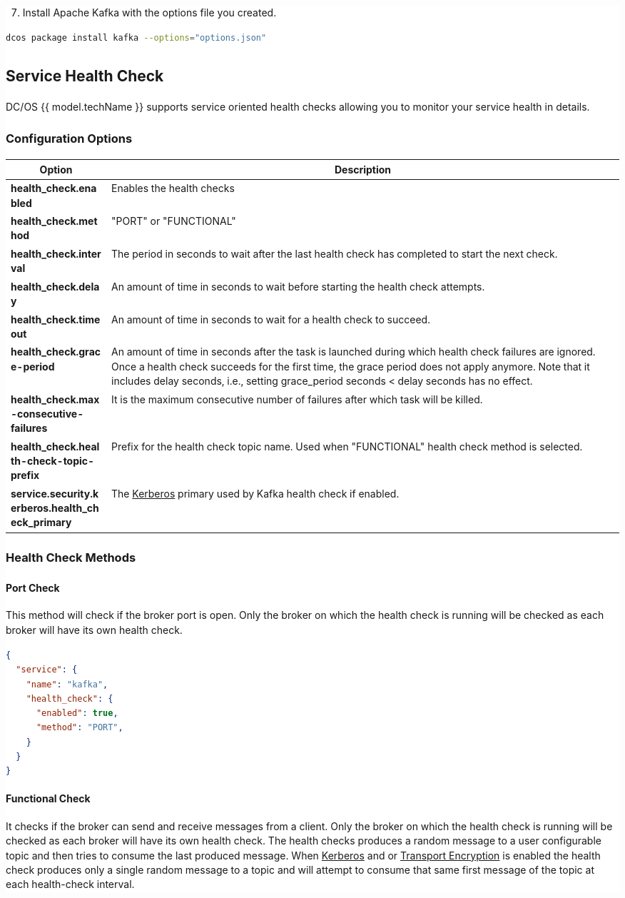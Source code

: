 7. Install Apache Kafka with the options file you created.

  ```bash
  dcos package install kafka --options="options.json"
  ```

## Service Health Check

DC/OS {{ model.techName }} supports service oriented health checks allowing you to monitor your service health in details.

### Configuration Options

| Option | Description |
|----------------------|-------------|
| **health_check.enabled** | Enables the health checks |
| **health_check.method** | "PORT" or "FUNCTIONAL" |
| **health_check.interval** | The period in seconds to wait after the last health check has completed to start the next check. |
| **health_check.delay** | An amount of time in seconds to wait before starting the health check attempts. |
| **health_check.timeout** | An amount of time in seconds to wait for a health check to succeed. |
| **health_check.grace-period** | An amount of time in seconds after the task is launched during which health check failures are ignored. Once a health check succeeds for the first time, the grace period does not apply anymore. Note that it includes delay seconds, i.e., setting grace_period seconds < delay seconds has no effect. |
| **health_check.max-consecutive-failures** | It is the maximum consecutive number of failures after which task will be killed. |
| **health_check.health-check-topic-prefix** | Prefix for the health check topic name. Used when "FUNCTIONAL" health check method is selected. |
| **service.security.kerberos.health_check_primary** | The [Kerberos](/mesosphere/dcos/services/kafka/latest/security/#authentication) primary used by Kafka health check if enabled. |

### Health Check Methods

#### Port Check

This method will check if the broker port is open. Only the broker on which the health check is running will be checked as each broker will have its own health check.

```json
{
  "service": {
    "name": "kafka",
    "health_check": {
      "enabled": true,
      "method": "PORT",
    }
  }
}
```

####  Functional Check

It checks if the broker can send and receive messages from a client. Only the broker on which the health check is running will be checked as each broker will have its own health check.
The health checks produces a random message to a user configurable topic and then tries to consume the last produced message.
When [Kerberos](/mesosphere/dcos/services/kafka/latest/security/#authentication) and or [Transport Encryption](../security/#transport-encryption) is enabled the health check produces only a single random message to a topic and will attempt to consume that same first message of the topic at each health-check interval.
